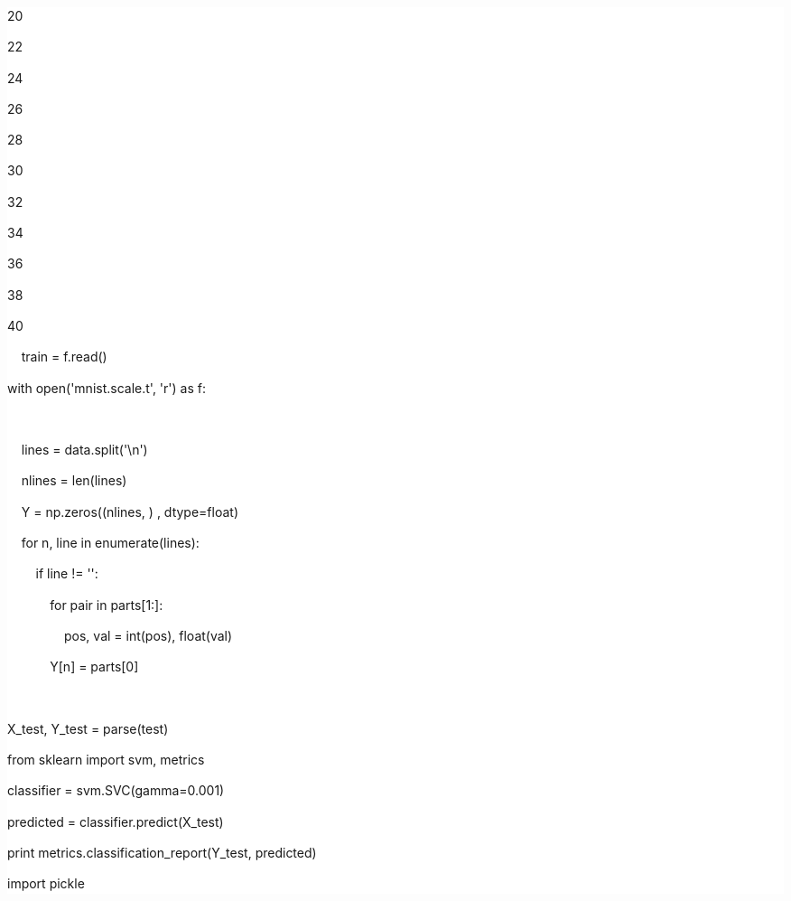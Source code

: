 20


22


24


26


28


30


32


34


36


38


40


    train = f.read()

with open('mnist.scale.t', 'r') as f:


 

    lines = data.split('\n')

    nlines = len(lines)

    Y = np.zeros((nlines, ) , dtype=float)

    for n, line in enumerate(lines):

        if line != '':

            for pair in parts[1:]:

                pos, val = int(pos), float(val)

            Y[n] = parts[0]

 

X_test, Y_test = parse(test)

from sklearn import svm, metrics

classifier = svm.SVC(gamma=0.001)

predicted = classifier.predict(X_test)

print metrics.classification_report(Y_test, predicted)

import pickle
